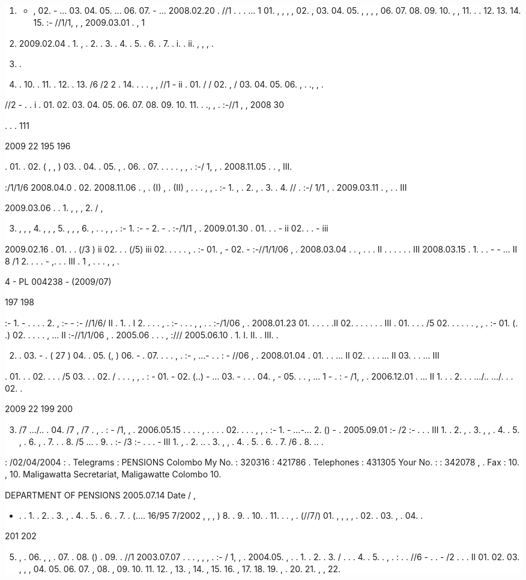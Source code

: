 01. - , 02. - ... 03. 04. 05. ... 06. 07. - ... 2008.02.20 . //1 . . . ... 1 01. , , , , 02. , 03. 04. 05. , , , , 06. 07. 08. 09. 10. , , 11. . . 12. 13. 14. 15. :- //1/1, , , 2009.03.01 . , 1

1. 2009.02.04 . 1. , . 2. . 3. . 4. . 5. . 6. . 7. . i. . ii. , , , .

8. .

9. . 10. . 11. . 12. . 13. /6 /2 2 . 14. . . . , , //1 - ii . 01. / / 02. , / 03. 04. 05. 06. , . ., , .

//2 - . . i . 01. 02. 03. 04. 05. 06. 07. 08. 09. 10. 11. . ., , . :-//1 , , 2008 30

. . . 111

2009 22 195 196

. 01. . 02. ( , , ) 03. . 04. . 05. , . 06. . 07. . . . . , , . :-/ 1, , . 2008.11.05 . . , III.

:/1/1/6 2008.04.0 . 02. 2008.11.06 . , . (I) , . (II) , . . . , , . :- 1. , . 2. , . 3. . 4. // . :-/ 1/1 , . 2009.03.11 . , . . III

2009.03.06 . . 1. , , , 2. / ,

3. , , , 4. , , , 5. , , , 6. , . . , , . :- 1. :- - 2. - . :-/1/1 , . 2009.01.30 . 01. . . - ii 02. . . - iii

2009.02.16 . 01. . . (/3 ) ii 02. . . (/5) iii 02. . . . . , . :- 01. , - 02. - :-//1/1/06 , . 2008.03.04 . . , . . . II . . . . . . III 2008.03.15 . 1. . . - - ... II 8 /1 2. . . . - ,. . . III . 1 , . . . , , .

4 - PL 004238 - (2009/07)

197 198

:- 1. - . . . . 2. , :- - :- //1/6/ II . 1. . I 2. . . . , . :- . . . , , . . :-/1/06 , . 2008.01.23 01. . . . . .II 02. . . . . . . III . 01. . . . /5 02. . . . . . , , . :- 01. (. .) 02. . . . . , ... II :-//1/1/06 , . 2005.06 . . . , :/// 2005.06.10 . 1. I. II. . III. .

02. . 03. - . ( 27 ) 04. . 05. (, ) 06. - . 07. . . . , . :- , ...- . . : - //06 , . 2008.01.04 . 01. . . ... II 02. . . . ... II 03. . . ... III

. 01. . . 02. . . . /5 03. . . 02. / . . . , , . : - 01. - 02. (..) - ... 03. - . . . 04. , - 05. . . , ... 1 - . : - /1, , . 2006.12.01 . ... II 1. . . 2. . . .../.. .../. . . 02. .

2009 22 199 200

03. /7 .../.. . 04. /7 , /7 . , . : - /1, , . 2006.05.15 . . . . , . . . . 02. . . . , , . :- 1. - ...-... 2. () - . 2005.09.01 :- /2 :- . . . III 1. . 2. , . 3. , , . 4. . 5. , . 6. , . 7. . . 8. /5 ... . 9. . :- /3 :- . . . - III 1. , . 2. .. . 3. , , . 4. . 5. . 6. . 7. /6 . 8. .. .

: /02/04/2004 : . Telegrams : PENSIONS Colombo My No. : 320316 : 421786 . Telephones : 431305 Your No. : : 342078 , . Fax : 10. , 10. Maligawatta Secretariat, Maligawatte Colombo 10.

DEPARTMENT OF PENSIONS 2005.07.14 Date / ,

- . . 1. . 2. . 3. , . 4. . 5. . 6. . 7. . (.... 16/95 7/2002 , , , ) 8. . 9. . 10. . 11. . . , . (//7/) 01. , , , , . 02. . 03. , . 04. .

201 202

05. , . 06. , , . 07. . 08. () . 09. . //1 2003.07.07 . . . , , , . :- / 1, , . 2004.05. , . . 1. . 2. . 3. / . . . 4. . 5. . , . : . . //6 - . . - /2 . . . II 01. 02. 03. , , , 04. 05. 06. 07. , 08. , 09. 10. 11. 12. , 13. , 14. , 15. 16. , 17. 18. 19. , . 20. 21. , , 22.
